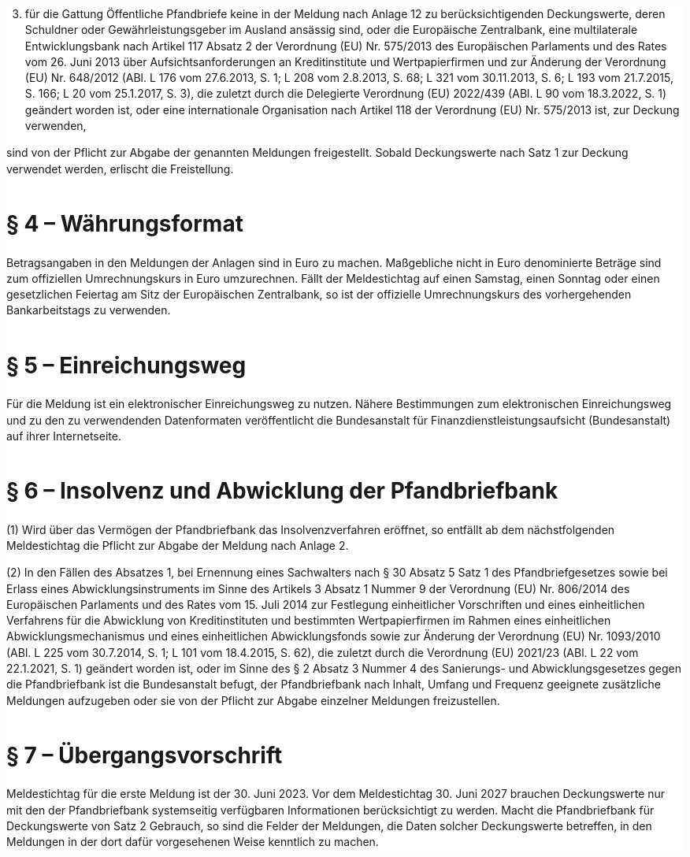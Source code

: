 3. für die Gattung Öffentliche Pfandbriefe keine in der Meldung nach Anlage 12 zu berücksichtigenden Deckungswerte, deren Schuldner oder Gewährleistungsgeber im Ausland ansässig sind, oder die Europäische Zentralbank, eine multilaterale Entwicklungsbank nach Artikel 117 Absatz 2 der Verordnung (EU) Nr. 575/2013 des Europäischen Parlaments und des Rates vom 26. Juni 2013 über Aufsichtsanforderungen an Kreditinstitute und Wertpapierfirmen und zur Änderung der Verordnung (EU) Nr. 648/2012 (ABl. L 176 vom 27.6.2013, S. 1; L 208 vom 2.8.2013, S. 68; L 321 vom 30.11.2013, S. 6; L 193 vom 21.7.2015, S. 166; L 20 vom 25.1.2017, S. 3), die zuletzt durch die Delegierte Verordnung (EU) 2022/439 (ABl. L 90 vom 18.3.2022, S. 1) geändert worden ist, oder eine internationale Organisation nach Artikel 118 der Verordnung (EU) Nr. 575/2013 ist, zur Deckung verwenden,

sind von der Pflicht zur Abgabe der genannten Meldungen freigestellt. Sobald Deckungswerte nach Satz 1 zur Deckung verwendet werden, erlischt die Freistellung.

# § 4 – Währungsformat

Betragsangaben in den Meldungen der Anlagen sind in Euro zu machen. Maßgebliche nicht in Euro denominierte Beträge sind zum offiziellen Umrechnungskurs in Euro umzurechnen. Fällt der Meldestichtag auf einen Samstag, einen Sonntag oder einen gesetzlichen Feiertag am Sitz der Europäischen Zentralbank, so ist der offizielle Umrechnungskurs des vorhergehenden Bankarbeitstags zu verwenden.

# § 5 – Einreichungsweg

Für die Meldung ist ein elektronischer Einreichungsweg zu nutzen. Nähere Bestimmungen zum elektronischen Einreichungsweg und zu den zu verwendenden Datenformaten veröffentlicht die Bundesanstalt für Finanzdienstleistungsaufsicht (Bundesanstalt) auf ihrer Internetseite.

# § 6 – Insolvenz und Abwicklung der Pfandbriefbank

(1) Wird über das Vermögen der Pfandbriefbank das Insolvenzverfahren eröffnet, so entfällt ab dem nächstfolgenden Meldestichtag die Pflicht zur Abgabe der Meldung nach Anlage 2.

(2) In den Fällen des Absatzes 1, bei Ernennung eines Sachwalters nach § 30 Absatz 5 Satz 1 des Pfandbriefgesetzes sowie bei Erlass eines Abwicklungsinstruments im Sinne des Artikels 3 Absatz 1 Nummer 9 der Verordnung (EU) Nr. 806/2014 des Europäischen Parlaments und des Rates vom 15. Juli 2014 zur Festlegung einheitlicher Vorschriften und eines einheitlichen Verfahrens für die Abwicklung von Kreditinstituten und bestimmten Wertpapierfirmen im Rahmen eines einheitlichen Abwicklungsmechanismus und eines einheitlichen Abwicklungsfonds sowie zur Änderung der Verordnung (EU) Nr. 1093/2010 (ABl. L 225 vom 30.7.2014, S. 1; L 101 vom 18.4.2015, S. 62), die zuletzt durch die Verordnung (EU) 2021/23 (ABl. L 22 vom 22.1.2021, S. 1) geändert worden ist, oder im Sinne des § 2 Absatz 3 Nummer 4 des Sanierungs- und Abwicklungsgesetzes gegen die Pfandbriefbank ist die Bundesanstalt befugt, der Pfandbriefbank nach Inhalt, Umfang und Frequenz geeignete zusätzliche Meldungen aufzugeben oder sie von der Pflicht zur Abgabe einzelner Meldungen freizustellen.

# § 7 – Übergangsvorschrift

Meldestichtag für die erste Meldung ist der 30. Juni 2023. Vor dem Meldestichtag 30. Juni 2027 brauchen Deckungswerte nur mit den der Pfandbriefbank systemseitig verfügbaren Informationen berücksichtigt zu werden. Macht die Pfandbriefbank für Deckungswerte von Satz 2 Gebrauch, so sind die Felder der Meldungen, die Daten solcher Deckungswerte betreffen, in den Meldungen in der dort dafür vorgesehenen Weise kenntlich zu machen.
